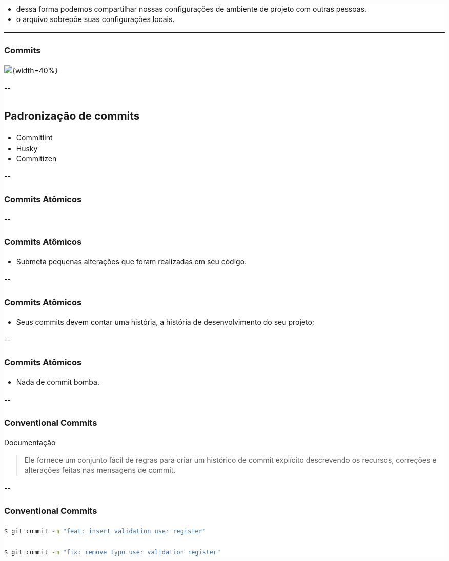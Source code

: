 - dessa forma podemos compartilhar nossas configurações de ambiente de projeto com outras pessoas.
- o arquivo sobrepõe suas configurações locais.

---

### Commits

![](https://media0.giphy.com/media/487L0pNZKONFN01oHO/giphy.gif){width=40%}

--

## Padronização de commits

- Commitlint
- Husky
- Commitizen

--

### Commits Atômicos

--

### Commits Atômicos

- Submeta pequenas alterações que foram realizadas em seu código.

--

### Commits Atômicos

- Seus commits devem contar uma história, a história de desenvolvimento do seu projeto;

--

### Commits Atômicos

- Nada de commit bomba.

--

### Conventional Commits

[Documentação](https://www.conventionalcommits.org/en/v1.0.0/)

> Ele fornece um conjunto fácil de regras para criar um histórico de commit explícito descrevendo os recursos, correções e alterações feitas nas mensagens de commit.

--

### Conventional Commits

```sh
$ git commit -m "feat: insert validation user register"

$ git commit -m "fix: remove typo user validation register"
```
